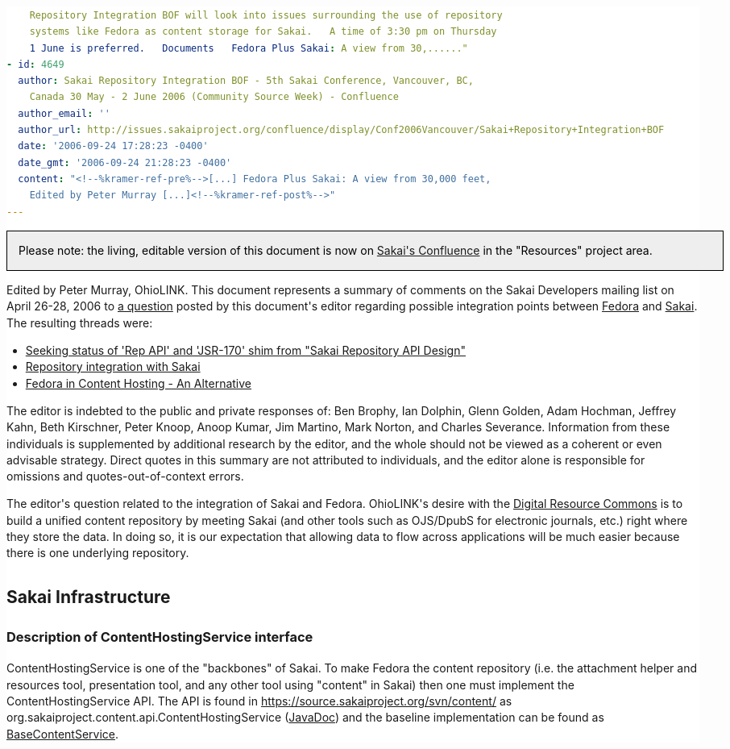 ```yaml
    Repository Integration BOF will look into issues surrounding the use of repository
    systems like Fedora as content storage for Sakai.   A time of 3:30 pm on Thursday
    1 June is preferred.   Documents   Fedora Plus Sakai: A view from 30,......"
- id: 4649
  author: Sakai Repository Integration BOF - 5th Sakai Conference, Vancouver, BC,
    Canada 30 May - 2 June 2006 (Community Source Week) - Confluence
  author_email: ''
  author_url: http://issues.sakaiproject.org/confluence/display/Conf2006Vancouver/Sakai+Repository+Integration+BOF
  date: '2006-09-24 17:28:23 -0400'
  date_gmt: '2006-09-24 21:28:23 -0400'
  content: "<!--%kramer-ref-pre%-->[...] Fedora Plus Sakai: A view from 30,000 feet,
    Edited by Peter Murray [...]<!--%kramer-ref-post%-->"
---
```

<div style="width: 100%; border: 1px solid black; background: #EEE; color: black; padding: 1em;">Please note:  the living, editable version of this document is now on <a href="http://confluence.sakaiproject.org//x/bYD9" title="http://confluence.sakaiproject.org//x/bYD9">Sakai's Confluence</a> in the "Resources" project area.
</div>
<p>Edited by Peter Murray, OhioLINK.  This document represents a summary of comments on the Sakai Developers mailing list on April 26-28, 2006 to <a href="http://article.gmane.org/gmane.comp.cms.sakai.devel/2779" target="_blank" title="Gmane -- Mail To News And Back Again">a question</a> posted by this document's editor regarding possible integration points between <a href="http://fedora.info/" title="301 Moved Permanently">Fedora</a> and <a href="https://www.sakaiproject.org/" title="Sakai Project - an Open Source suite of learning, portfolio, library and project tools | Sakai Project">Sakai</a>.  The resulting threads were:</p>
<ul>
<li><a href="http://thread.gmane.org/gmane.comp.cms.sakai.devel/2779/" title="Gmane Loom">Seeking status of 'Rep API' and 'JSR-170' shim from "Sakai Repository API Design"</a></li>
<li><a href="http://thread.gmane.org/gmane.comp.cms.sakai.devel/2813/" title="Gmane Loom">Repository integration with Sakai</a></li>
<li><a href="http://thread.gmane.org/gmane.comp.cms.sakai.devel/2870/" title="Gmane Loom">Fedora in Content Hosting - An Alternative</a></li>
</ul>
<p>The editor is indebted to the public and private responses of:  Ben Brophy, Ian Dolphin, Glenn Golden, Adam Hochman, Jeffrey Kahn, Beth Kirschner, Peter Knoop, Anoop Kumar, Jim Martino, Mark Norton, and Charles Severance.  Information from these individuals is supplemented by additional research by the editor, and the whole should not be viewed as a coherent or even advisable strategy.  Direct quotes in this summary are not attributed to individuals, and the editor alone is responsible for omissions and quotes-out-of-context errors.</p>
<p>The editor's question related to the integration of Sakai and Fedora.  OhioLINK's desire with the <a href="http://info.drc.ohiolink.edu/" title="DRC Home">Digital Resource Commons</a> is to build a unified content repository by meeting Sakai (and other tools such as OJS/DpubS for electronic journals, etc.) right where they store the data.  In doing so, it is our expectation that allowing data to flow across applications will be much easier because there is one underlying repository.</p>
<h2>Sakai Infrastructure</h2>
<h3>Description of ContentHostingService interface</h3>
<p>ContentHostingService is one of the "backbones" of Sakai.  To make Fedora the content repository (i.e. the attachment helper and resources tool, presentation tool, and any other tool using "content" in Sakai) then one must implement the ContentHostingService API.  The API is found in <a href="https://source.sakaiproject.org/svn/content/">https://source.sakaiproject.org/svn/content/</a> as <span class="removed_link" title="https://source.sakaiproject.org/svn/content/trunk/content-api/api/src/java/org/sakaiproject/content/api/ContentHostingService.java">org.sakaiproject.content.api.ContentHostingService </span> (<a href="http://source.sakaiproject.org/release/2.1.2/javadoc/org/sakaiproject/service/legacy/content/ContentHostingService.html" title="http://cvs.sakaiproject.org/release/2.1.2/javadoc/org/sakaiproject/service/legacy/content/ContentHostingService.html">JavaDoc</a>) and the baseline implementation can be found as <a href="http://source.sakaiproject.org/release/2.1.2/javadoc/org/sakaiproject/component/legacy/content/BaseContentService.html" title="http://cvs.sakaiproject.org/release/2.1.2/javadoc/org/sakaiproject/component/legacy/content/BaseContentService.html">BaseContentService</a>.</p>